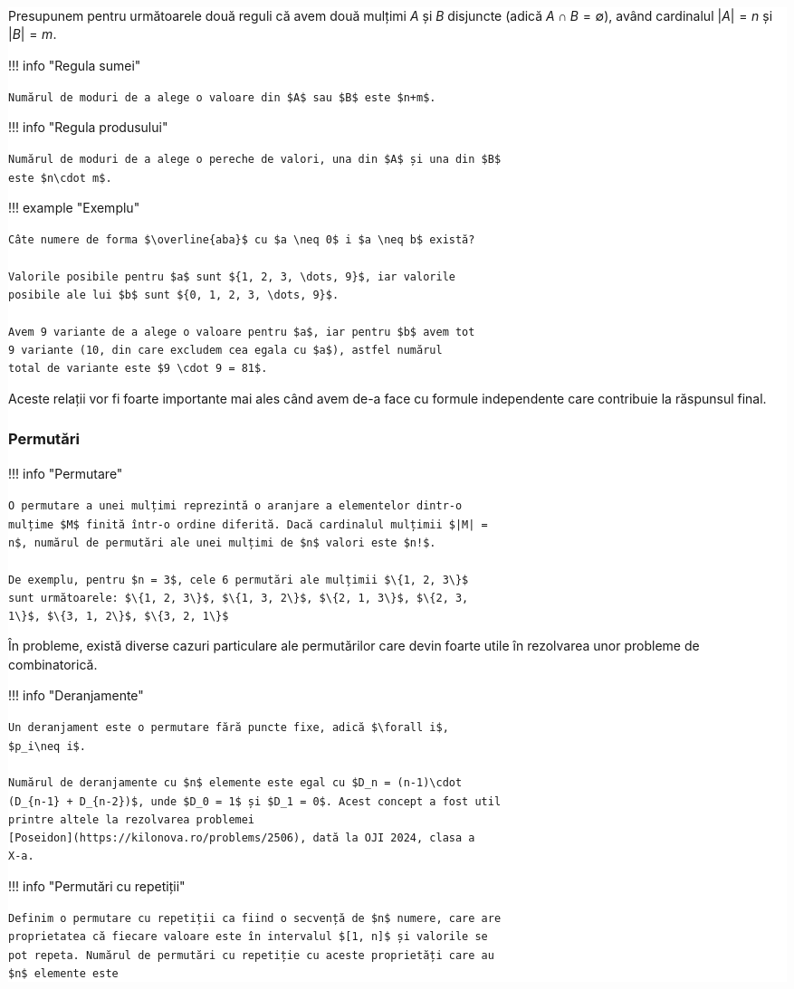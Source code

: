 Presupunem pentru următoarele două reguli că avem două mulțimi $A$ și $B$
disjuncte (adică $A\cap B =\emptyset$), având cardinalul $|A| = n$ și $|B| = m$.

!!! info "Regula sumei"

    Numărul de moduri de a alege o valoare din $A$ sau $B$ este $n+m$.

!!! info "Regula produsului"

    Numărul de moduri de a alege o pereche de valori, una din $A$ și una din $B$
    este $n\cdot m$.

!!! example "Exemplu"

    Câte numere de forma $\overline{aba}$ cu $a \neq 0$ i $a \neq b$ există?

    Valorile posibile pentru $a$ sunt ${1, 2, 3, \dots, 9}$, iar valorile
    posibile ale lui $b$ sunt ${0, 1, 2, 3, \dots, 9}$.

    Avem 9 variante de a alege o valoare pentru $a$, iar pentru $b$ avem tot
    9 variante (10, din care excludem cea egala cu $a$), astfel numărul
    total de variante este $9 \cdot 9 = 81$.

Aceste relații vor fi foarte importante mai ales când avem de-a face cu formule
independente care contribuie la răspunsul final.

### Permutări

!!! info "Permutare"

    O permutare a unei mulțimi reprezintă o aranjare a elementelor dintr-o
    mulțime $M$ finită într-o ordine diferită. Dacă cardinalul mulțimii $|M| =
    n$, numărul de permutări ale unei mulțimi de $n$ valori este $n!$.

    De exemplu, pentru $n = 3$, cele 6 permutări ale mulțimii $\{1, 2, 3\}$
    sunt următoarele: $\{1, 2, 3\}$, $\{1, 3, 2\}$, $\{2, 1, 3\}$, $\{2, 3,
    1\}$, $\{3, 1, 2\}$, $\{3, 2, 1\}$

În probleme, există diverse cazuri particulare ale permutărilor care devin
foarte utile în rezolvarea unor probleme de combinatorică.

!!! info "Deranjamente"

    Un deranjament este o permutare fără puncte fixe, adică $\forall i$,
    $p_i\neq i$.

    Numărul de deranjamente cu $n$ elemente este egal cu $D_n = (n-1)\cdot
    (D_{n-1} + D_{n-2})$, unde $D_0 = 1$ și $D_1 = 0$. Acest concept a fost util
    printre altele la rezolvarea problemei
    [Poseidon](https://kilonova.ro/problems/2506), dată la OJI 2024, clasa a
    X-a.

!!! info "Permutări cu repetiții"

    Definim o permutare cu repetiții ca fiind o secvență de $n$ numere, care are
    proprietatea că fiecare valoare este în intervalul $[1, n]$ și valorile se
    pot repeta. Numărul de permutări cu repetiție cu aceste proprietăți care au
    $n$ elemente este
